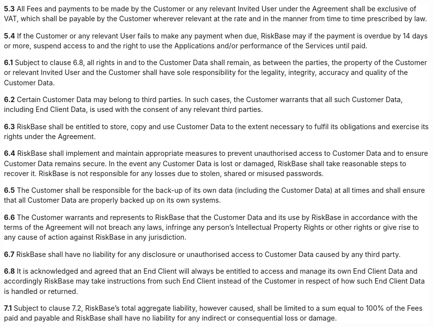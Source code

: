 **5.3** All Fees and payments to be made by the Customer or any relevant Invited User under the Agreement shall be exclusive of
VAT, which shall be payable by the Customer wherever relevant at the rate and in the manner from time to time prescribed
by law.

**5.4** If the Customer or any relevant User fails to make any payment when due, RiskBase may if the payment is overdue by 14
days or more, suspend access to and the right to use the Applications and/or performance of the Services until paid.


**6.1** Subject to clause 6.8, all rights in and to the Customer Data shall remain, as between the parties, the property of the
Customer or relevant Invited User and the Customer shall have sole responsibility for the legality, integrity, accuracy and
quality of the Customer Data.

**6.2** Certain Customer Data may belong to third parties. In such cases, the Customer warrants that all such Customer Data,
including End Client Data, is used with the consent of any relevant third parties.

**6.3** RiskBase shall be entitled to store, copy and use Customer Data to the extent necessary to fulfil its obligations and exercise
its rights under the Agreement.

**6.4** RiskBase shall implement and maintain appropriate measures to prevent unauthorised access to Customer Data and to
ensure Customer Data remains secure. In the event any Customer Data is lost or damaged, RiskBase shall take reasonable
steps to recover it. RiskBase is not responsible for any losses due to stolen, shared or misused passwords.

**6.5** The Customer shall be responsible for the back-up of its own data (including the Customer Data) at all times and shall
ensure that all Customer Data are properly backed up on its own systems.

**6.6** The Customer warrants and represents to RiskBase that the Customer Data and its use by RiskBase in accordance with the
terms of the Agreement will not breach any laws, infringe any person’s Intellectual Property Rights or other rights or give
rise to any cause of action against RiskBase in any jurisdiction.

**6.7** RiskBase shall have no liability for any disclosure or unauthorised access to Customer Data caused by any third party.

**6.8** It is acknowledged and agreed that an End Client will always be entitled to access and manage its own End Client Data and
accordingly RiskBase may take instructions from such End Client instead of the Customer in respect of how such End Client
Data is handled or returned.


**7.1** Subject to clause 7.2, RiskBase’s total aggregate liability, however caused, shall be limited to a sum equal to 100% of the
Fees paid and payable and RiskBase shall have no liability for any indirect or consequential loss or damage.
